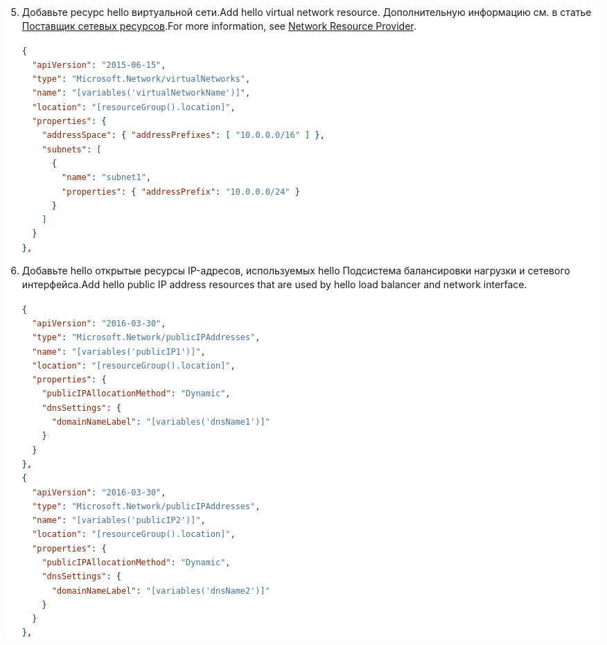 5. <span data-ttu-id="b9a80-151">Добавьте ресурс hello виртуальной сети.</span><span class="sxs-lookup"><span data-stu-id="b9a80-151">Add hello virtual network resource.</span></span> <span data-ttu-id="b9a80-152">Дополнительную информацию см. в статье [Поставщик сетевых ресурсов](../virtual-network/resource-groups-networking.md).</span><span class="sxs-lookup"><span data-stu-id="b9a80-152">For more information, see [Network Resource Provider](../virtual-network/resource-groups-networking.md).</span></span>

    ```json
    {
      "apiVersion": "2015-06-15",
      "type": "Microsoft.Network/virtualNetworks",
      "name": "[variables('virtualNetworkName')]",
      "location": "[resourceGroup().location]",
      "properties": {
        "addressSpace": { "addressPrefixes": [ "10.0.0.0/16" ] },
        "subnets": [
          {
            "name": "subnet1",
            "properties": { "addressPrefix": "10.0.0.0/24" }
          }
        ]
      }
    },
    ```

6. <span data-ttu-id="b9a80-153">Добавьте hello открытые ресурсы IP-адресов, используемых hello Подсистема балансировки нагрузки и сетевого интерфейса.</span><span class="sxs-lookup"><span data-stu-id="b9a80-153">Add hello public IP address resources that are used by hello load balancer and network interface.</span></span>

    ```json
    {
      "apiVersion": "2016-03-30",
      "type": "Microsoft.Network/publicIPAddresses",
      "name": "[variables('publicIP1')]",
      "location": "[resourceGroup().location]",
      "properties": {
        "publicIPAllocationMethod": "Dynamic",
        "dnsSettings": {
          "domainNameLabel": "[variables('dnsName1')]"
        }
      }
    },
    {
      "apiVersion": "2016-03-30",
      "type": "Microsoft.Network/publicIPAddresses",
      "name": "[variables('publicIP2')]",
      "location": "[resourceGroup().location]",
      "properties": {
        "publicIPAllocationMethod": "Dynamic",
        "dnsSettings": {
          "domainNameLabel": "[variables('dnsName2')]"
        }
      }
    },
    ```

